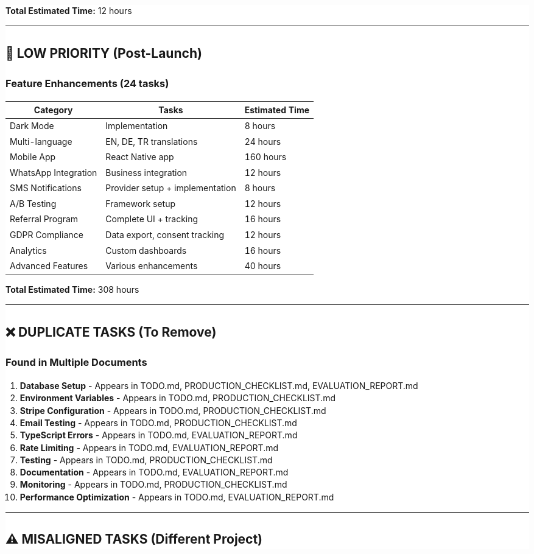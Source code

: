 **Total Estimated Time:** 12 hours

---

## 🔵 LOW PRIORITY (Post-Launch)

### Feature Enhancements (24 tasks)

| Category | Tasks | Estimated Time |
|----------|-------|---------------|
| Dark Mode | Implementation | 8 hours |
| Multi-language | EN, DE, TR translations | 24 hours |
| Mobile App | React Native app | 160 hours |
| WhatsApp Integration | Business integration | 12 hours |
| SMS Notifications | Provider setup + implementation | 8 hours |
| A/B Testing | Framework setup | 12 hours |
| Referral Program | Complete UI + tracking | 16 hours |
| GDPR Compliance | Data export, consent tracking | 12 hours |
| Analytics | Custom dashboards | 16 hours |
| Advanced Features | Various enhancements | 40 hours |

**Total Estimated Time:** 308 hours

---

## ❌ DUPLICATE TASKS (To Remove)

### Found in Multiple Documents

1. **Database Setup** - Appears in TODO.md, PRODUCTION_CHECKLIST.md, EVALUATION_REPORT.md
2. **Environment Variables** - Appears in TODO.md, PRODUCTION_CHECKLIST.md
3. **Stripe Configuration** - Appears in TODO.md, PRODUCTION_CHECKLIST.md
4. **Email Testing** - Appears in TODO.md, PRODUCTION_CHECKLIST.md
5. **TypeScript Errors** - Appears in TODO.md, EVALUATION_REPORT.md
6. **Rate Limiting** - Appears in TODO.md, EVALUATION_REPORT.md
7. **Testing** - Appears in TODO.md, PRODUCTION_CHECKLIST.md
8. **Documentation** - Appears in TODO.md, EVALUATION_REPORT.md
9. **Monitoring** - Appears in TODO.md, PRODUCTION_CHECKLIST.md
10. **Performance Optimization** - Appears in TODO.md, EVALUATION_REPORT.md

---

## ⚠️ MISALIGNED TASKS (Different Project)
